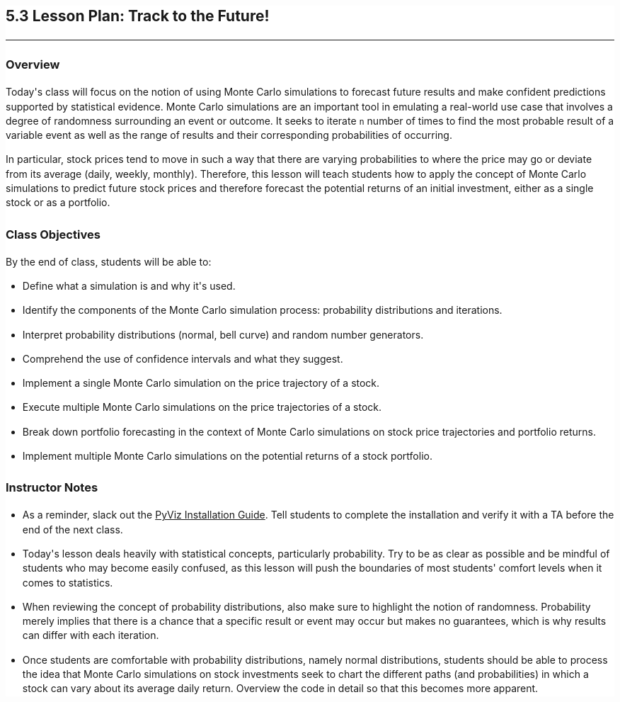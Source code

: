 ## 5.3 Lesson Plan: Track to the Future!

---

### Overview

Today's class will focus on the notion of using Monte Carlo simulations to forecast future results and make confident predictions supported by statistical evidence. Monte Carlo simulations are an important tool in emulating a real-world use case that involves a degree of randomness surrounding an event or outcome. It seeks to iterate `n` number of times to find the most probable result of a variable event as well as the range of results and their corresponding probabilities of occurring.

In particular, stock prices tend to move in such a way that there are varying probabilities to where the price may go or deviate from its average (daily, weekly, monthly). Therefore, this lesson will teach students how to apply the concept of Monte Carlo simulations to predict future stock prices and therefore forecast the potential returns of an initial investment, either as a single stock or as a portfolio.

### Class Objectives

By the end of class, students will be able to:

* Define what a simulation is and why it's used.

* Identify the components of the Monte Carlo simulation process: probability distributions and iterations.

* Interpret probability distributions (normal, bell curve) and random number generators.

* Comprehend the use of confidence intervals and what they suggest.

* Implement a single Monte Carlo simulation on the price trajectory of a stock.

* Execute multiple Monte Carlo simulations on the price trajectories of a stock.

* Break down portfolio forecasting in the context of Monte Carlo simulations on stock price trajectories and portfolio returns.

* Implement multiple Monte Carlo simulations on the potential returns of a stock portfolio.

### Instructor Notes

* As a reminder, slack out the [PyViz Installation Guide](../../06-PyViz/Supplemental/PyVizInstallationGuide.md). Tell students to complete the installation and verify it with a TA before the end of the next class.

* Today's lesson deals heavily with statistical concepts, particularly probability. Try to be as clear as possible and be mindful of students who may become easily confused, as this lesson will push the boundaries of most students' comfort levels when it comes to statistics.

* When reviewing the concept of probability distributions, also make sure to highlight the notion of randomness. Probability merely implies that there is a chance that a specific result or event may occur but makes no guarantees, which is why results can differ with each iteration.

* Once students are comfortable with probability distributions, namely normal distributions, students should be able to process the idea that Monte Carlo simulations on stock investments seek to chart the different paths (and probabilities) in which a stock can vary about its average daily return. Overview the code in detail so that this becomes more apparent.
